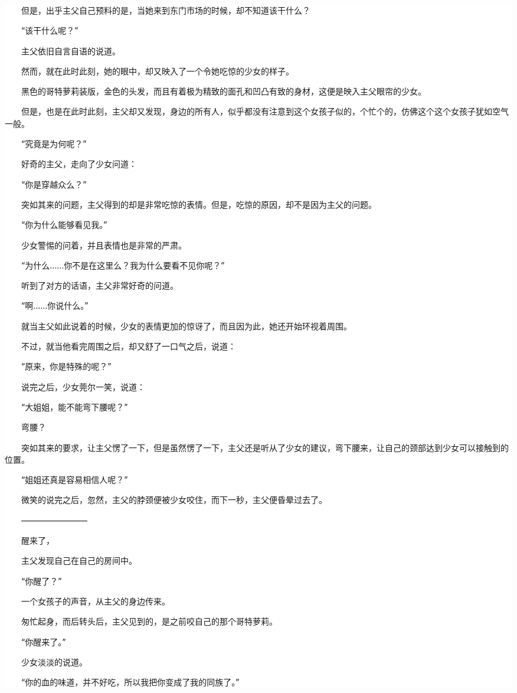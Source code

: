 　　但是，出乎主父自己预料的是，当她来到东门市场的时候，却不知道该干什么？

　　“该干什么呢？”

　　主父依旧自言自语的说道。

　　然而，就在此时此刻，她的眼中，却又映入了一个令她吃惊的少女的样子。

　　黑色的哥特萝莉装版，金色的头发，而且有着极为精致的面孔和凹凸有致的身材，这便是映入主父眼帘的少女。

　　但是，也是在此时此刻，主父却又发现，身边的所有人，似乎都没有注意到这个女孩子似的，个忙个的，仿佛这个这个女孩子犹如空气一般。

　　“究竟是为何呢？”

　　好奇的主父，走向了少女问道：

　　“你是穿越众么？”

　　突如其来的问题，主父得到的却是非常吃惊的表情。但是，吃惊的原因，却不是因为主父的问题。

　　“你为什么能够看见我。”

　　少女警惕的问着，并且表情也是非常的严肃。

　　“为什么……你不是在这里么？我为什么要看不见你呢？”

　　听到了对方的话语，主父非常好奇的问道。

　　“啊……你说什么。”

　　就当主父如此说着的时候，少女的表情更加的惊讶了，而且因为此，她还开始环视着周围。

　　不过，就当他看完周围之后，却又舒了一口气之后，说道：

　　“原来，你是特殊的呢？”

　　说完之后，少女莞尔一笑，说道：

　　“大姐姐，能不能弯下腰呢？”

　　弯腰？

　　突如其来的要求，让主父愣了一下，但是虽然愣了一下，主父还是听从了少女的建议，弯下腰来，让自己的颈部达到少女可以接触到的位置。

　　“姐姐还真是容易相信人呢？”

　　微笑的说完之后，忽然，主父的脖颈便被少女咬住，而下一秒，主父便昏晕过去了。

　　————————

　　醒来了，

　　主父发现自己在自己的房间中。

　　“你醒了？”

　　一个女孩子的声音，从主父的身边传来。

　　匆忙起身，而后转头后，主父见到的，是之前咬自己的那个哥特萝莉。

　　“你醒来了。”

　　少女淡淡的说道。

　　“你的血的味道，并不好吃，所以我把你变成了我的同族了。”
